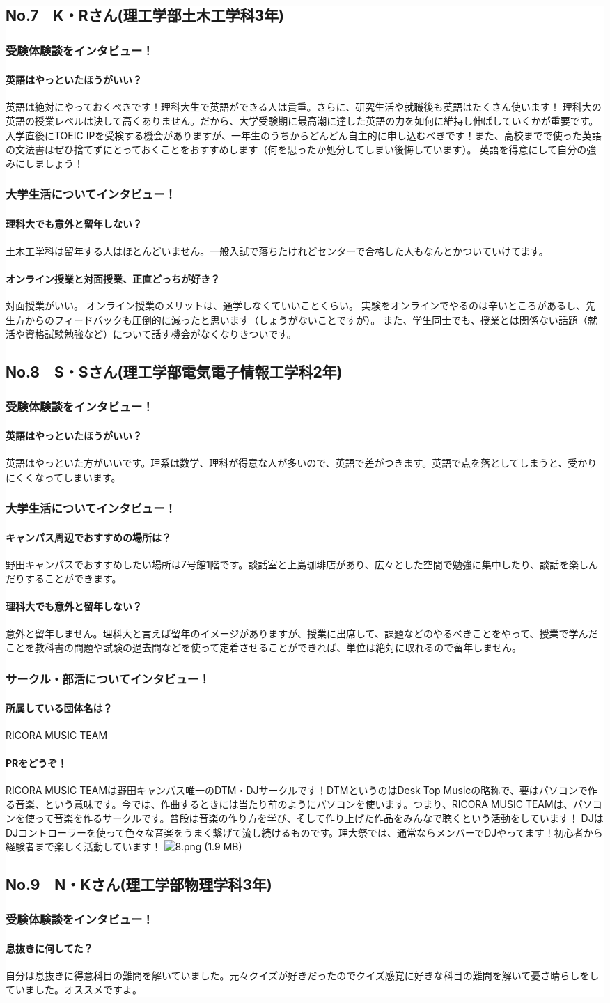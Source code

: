 
## No.7　K・Rさん(理工学部土木工学科3年)
### 受験体験談をインタビュー！
#### 英語はやっといたほうがいい？
英語は絶対にやっておくべきです！理科大生で英語ができる人は貴重。さらに、研究生活や就職後も英語はたくさん使います！
理科大の英語の授業レベルは決して高くありません。だから、大学受験期に最高潮に達した英語の力を如何に維持し伸ばしていくかが重要です。入学直後にTOEIC IPを受検する機会がありますが、一年生のうちからどんどん自主的に申し込むべきです！また、高校までで使った英語の文法書はぜひ捨てずにとっておくことをおすすめします（何を思ったか処分してしまい後悔しています）。
英語を得意にして自分の強みにしましょう！

### 大学生活についてインタビュー！
#### 理科大でも意外と留年しない？
土木工学科は留年する人はほとんどいません。一般入試で落ちたけれどセンターで合格した人もなんとかついていけてます。
#### オンライン授業と対面授業、正直どっちが好き？
対面授業がいい。
オンライン授業のメリットは、通学しなくていいことくらい。
実験をオンラインでやるのは辛いところがあるし、先生方からのフィードバックも圧倒的に減ったと思います（しょうがないことですが）。
また、学生同士でも、授業とは関係ない話題（就活や資格試験勉強など）について話す機会がなくなりきついです。


## No.8　S・Sさん(理工学部電気電子情報工学科2年)
### 受験体験談をインタビュー！
#### 英語はやっといたほうがいい？
英語はやっといた方がいいです。理系は数学、理科が得意な人が多いので、英語で差がつきます。英語で点を落としてしまうと、受かりにくくなってしまいます。

### 大学生活についてインタビュー！
#### キャンパス周辺でおすすめの場所は？
野田キャンパスでおすすめしたい場所は7号館1階です。談話室と上島珈琲店があり、広々とした空間で勉強に集中したり、談話を楽しんだりすることができます。
#### 理科大でも意外と留年しない？
意外と留年しません。理科大と言えば留年のイメージがありますが、授業に出席して、課題などのやるべきことをやって、授業で学んだことを教科書の問題や試験の過去問などを使って定着させることができれば、単位は絶対に取れるので留年しません。

### サークル・部活についてインタビュー！
####  所属している団体名は？
RICORA MUSIC TEAM
#### PRをどうぞ！
RICORA MUSIC TEAMは野田キャンパス唯一のDTM・DJサークルです！DTMというのはDesk Top Musicの略称で、要はパソコンで作る音楽、という意味です。今では、作曲するときには当たり前のようにパソコンを使います。つまり、RICORA MUSIC TEAMは、パソコンを使って音楽を作るサークルです。普段は音楽の作り方を学び、そして作り上げた作品をみんなで聴くという活動をしています！
DJはDJコントローラーを使って色々な音楽をうまく繋げて流し続けるものです。理大祭では、通常ならメンバーでDJやってます！初心者から経験者まで楽しく活動しています！
<img width="300" alt="8.png (1.9 MB)" src="https://img.esa.io/uploads/production/attachments/7722/2020/11/19/56358/89416906-1be0-4ea0-b50f-5e2d0963efe2.png">


## No.9　N・Kさん(理工学部物理学科3年)
### 受験体験談をインタビュー！
#### 息抜きに何してた？
自分は息抜きに得意科目の難問を解いていました。元々クイズが好きだったのでクイズ感覚に好きな科目の難問を解いて憂さ晴らしをしていました。オススメですよ。
